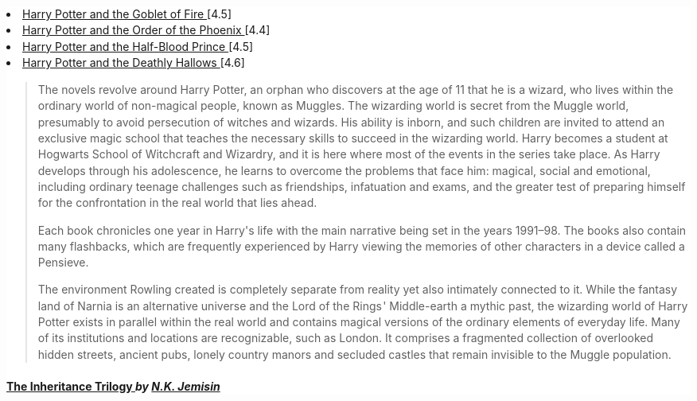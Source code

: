  <li>
  <a href="https://www.goodreads.com/book/show/6.Harry_Potter_and_the_Goblet_of_Fire">
   Harry Potter and the Goblet of Fire
  </a>
  [4.5]
 </li>
 <li>
  <a href="https://www.goodreads.com/book/show/2.Harry_Potter_and_the_Order_of_the_Phoenix">
   Harry Potter and the Order of the Phoenix
  </a>
  [4.4]
 </li>
 <li>
  <a href="https://www.goodreads.com/book/show/1.Harry_Potter_and_the_Half_Blood_Prince">
   Harry Potter and the Half-Blood Prince
  </a>
  [4.5]
 </li>
 <li>
  <a href="https://www.goodreads.com/book/show/136251.Harry_Potter_and_the_Deathly_Hallows">
   Harry Potter and the Deathly Hallows
  </a>
  [4.6]
 </li>
</ol>
<blockquote>
 <p>
  The novels revolve around Harry Potter, an orphan who discovers at the age of 11 that he is a wizard, who lives within the ordinary world of non-magical people, known as Muggles. The wizarding world is secret from the Muggle world, presumably to avoid persecution of witches and wizards. His ability is inborn, and such children are invited to attend an exclusive magic school that teaches the necessary skills to succeed in the wizarding world. Harry becomes a student at Hogwarts School of Witchcraft and Wizardry, and it is here where most of the events in the series take place. As Harry develops through his adolescence, he learns to overcome the problems that face him: magical, social and emotional, including ordinary teenage challenges such as friendships, infatuation and exams, and the greater test of preparing himself for the confrontation in the real world that lies ahead.
 </p>
 <p>
  Each book chronicles one year in Harry's life with the main narrative being set in the years 1991–98. The books also contain many flashbacks, which are frequently experienced by Harry viewing the memories of other characters in a device called a Pensieve.
 </p>
 <p>
  The environment Rowling created is completely separate from reality yet also intimately connected to it. While the fantasy land of Narnia is an alternative universe and the Lord of the Rings‍ '​ Middle-earth a mythic past, the wizarding world of Harry Potter exists in parallel within the real world and contains magical versions of the ordinary elements of everyday life. Many of its institutions and locations are recognizable, such as London. It comprises a fragmented collection of overlooked hidden streets, ancient pubs, lonely country manors and secluded castles that remain invisible to the Muggle population.
 </p>
</blockquote>
<h4>
 <a href="https://en.wikipedia.org/wiki/The_Inheritance_Trilogy_(N.K._Jemisin)">
  The Inheritance Trilogy
 </a>
 <em>
  by
  <a href="https://en.wikipedia.org/wiki/N._K._Jemisin">
   N.K. Jemisin
  </a>
 </em>
</h4>
<p>